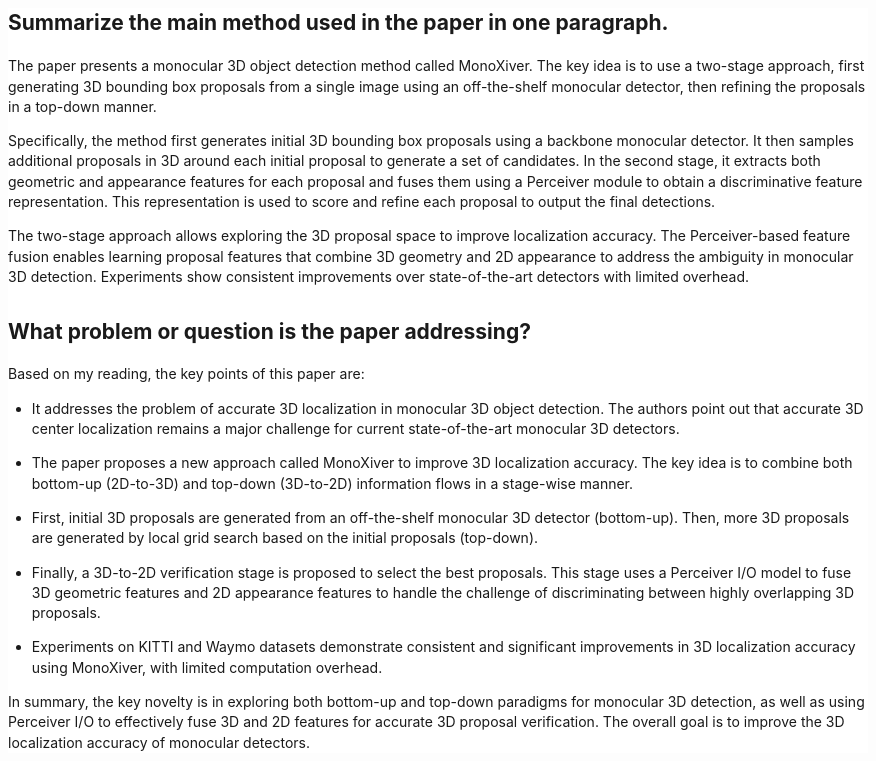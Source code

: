 
## Summarize the main method used in the paper in one paragraph.

 The paper presents a monocular 3D object detection method called MonoXiver. The key idea is to use a two-stage approach, first generating 3D bounding box proposals from a single image using an off-the-shelf monocular detector, then refining the proposals in a top-down manner. 

Specifically, the method first generates initial 3D bounding box proposals using a backbone monocular detector. It then samples additional proposals in 3D around each initial proposal to generate a set of candidates. In the second stage, it extracts both geometric and appearance features for each proposal and fuses them using a Perceiver module to obtain a discriminative feature representation. This representation is used to score and refine each proposal to output the final detections. 

The two-stage approach allows exploring the 3D proposal space to improve localization accuracy. The Perceiver-based feature fusion enables learning proposal features that combine 3D geometry and 2D appearance to address the ambiguity in monocular 3D detection. Experiments show consistent improvements over state-of-the-art detectors with limited overhead.


## What problem or question is the paper addressing?

 Based on my reading, the key points of this paper are:

- It addresses the problem of accurate 3D localization in monocular 3D object detection. The authors point out that accurate 3D center localization remains a major challenge for current state-of-the-art monocular 3D detectors. 

- The paper proposes a new approach called MonoXiver to improve 3D localization accuracy. The key idea is to combine both bottom-up (2D-to-3D) and top-down (3D-to-2D) information flows in a stage-wise manner.

- First, initial 3D proposals are generated from an off-the-shelf monocular 3D detector (bottom-up). Then, more 3D proposals are generated by local grid search based on the initial proposals (top-down). 

- Finally, a 3D-to-2D verification stage is proposed to select the best proposals. This stage uses a Perceiver I/O model to fuse 3D geometric features and 2D appearance features to handle the challenge of discriminating between highly overlapping 3D proposals.

- Experiments on KITTI and Waymo datasets demonstrate consistent and significant improvements in 3D localization accuracy using MonoXiver, with limited computation overhead.

In summary, the key novelty is in exploring both bottom-up and top-down paradigms for monocular 3D detection, as well as using Perceiver I/O to effectively fuse 3D and 2D features for accurate 3D proposal verification. The overall goal is to improve the 3D localization accuracy of monocular detectors.
